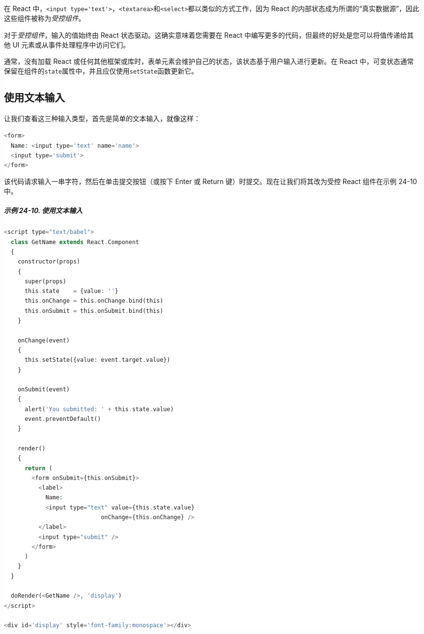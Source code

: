 在 React 中，`<input type='text'>`，`<textarea>`和`<select>`都以类似的方式工作，因为 React 的内部状态成为所谓的“真实数据源”，因此这些组件被称为*受控组件*。

对于*受控组件*，输入的值始终由 React 状态驱动。这确实意味着您需要在 React 中编写更多的代码，但最终的好处是您可以将值传递给其他 UI 元素或从事件处理程序中访问它们。

通常，没有加载 React 或任何其他框架或库时，表单元素会维护自己的状态，该状态基于用户输入进行更新。在 React 中，可变状态通常保留在组件的`state`属性中，并且应仅使用`setState`函数更新它。

## 使用文本输入

让我们查看这三种输入类型，首先是简单的文本输入，就像这样：

```php
<form>
  Name: <input type='text' name='name'>
  <input type='submit'>
</form>

```

该代码请求输入一串字符，然后在单击提交按钮（或按下 Enter 或 Return 键）时提交。现在让我们将其改为受控 React 组件在示例 24-10 中。

##### 示例 24-10\. 使用文本输入

```php
<script type="text/babel">
  class GetName extends React.Component
  {
    constructor(props)
    {
      super(props)
      this.state    = {value: ''}
      this.onChange = this.onChange.bind(this)
      this.onSubmit = this.onSubmit.bind(this)
    }

    onChange(event)
    {
      this.setState({value: event.target.value})
    }

    onSubmit(event)
    {
      alert('You submitted: ' + this.state.value)
      event.preventDefault()
    }

    render()
    {
      return (
        <form onSubmit={this.onSubmit}>
          <label>
            Name:
            <input type="text" value={this.state.value}
                            onChange={this.onChange} />
          </label>
          <input type="submit" />
        </form>
      )
    }
  }

  doRender(<GetName />, 'display')
</script>

<div id='display' style='font-family:monospace'></div>
```